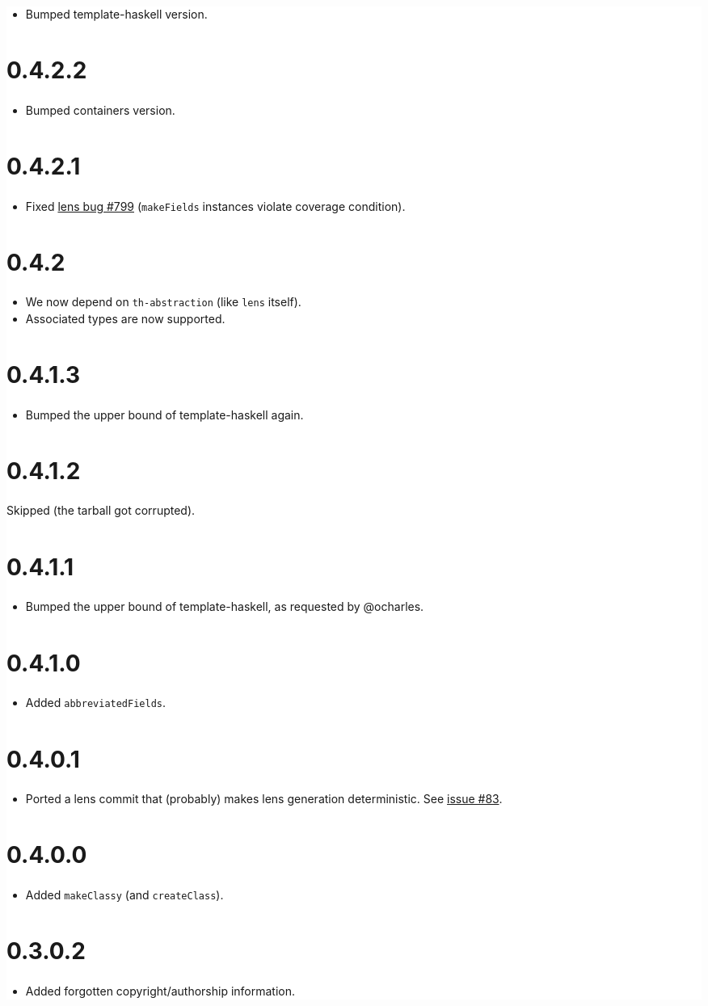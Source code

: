 * Bumped template-haskell version.

# 0.4.2.2

* Bumped containers version.

# 0.4.2.1

* Fixed [lens bug #799](https://github.com/ekmett/lens/issues/799) (`makeFields` instances violate coverage condition).

# 0.4.2

* We now depend on `th-abstraction` (like `lens` itself).
* Associated types are now supported.

# 0.4.1.3

* Bumped the upper bound of template-haskell again.

# 0.4.1.2

Skipped (the tarball got corrupted).

# 0.4.1.1

* Bumped the upper bound of template-haskell, as requested by @ocharles.

# 0.4.1.0

* Added `abbreviatedFields`.

# 0.4.0.1

* Ported a lens commit that (probably) makes lens generation deterministic. See [issue #83](https://github.com/monadfix/microlens/issues/83).

# 0.4.0.0

* Added `makeClassy` (and `createClass`).

# 0.3.0.2

* Added forgotten copyright/authorship information.

